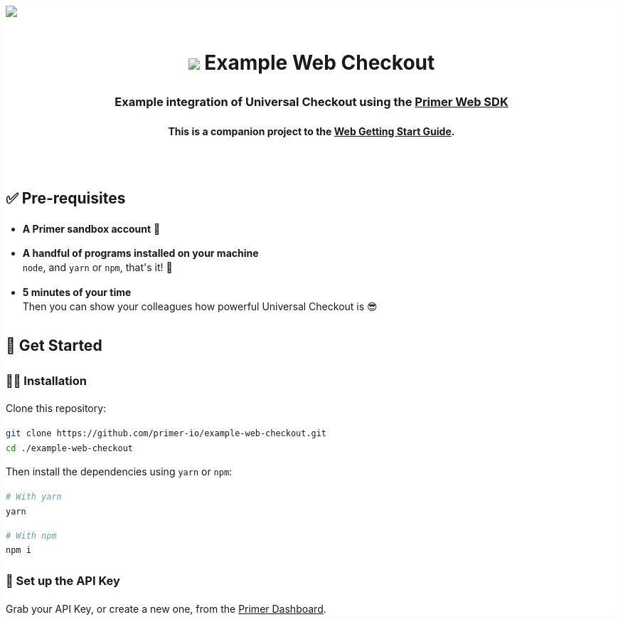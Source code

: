 <img src="./images/primer-banner.png"  width="100%"/>

<h1 align="center"><img src="./images/primer-logo.png" height="24px"> Example Web Checkout</h1>

<h3 align="center">

Example integration of Universal Checkout using the [Primer Web SDK](https://primer.io)

</h3>

<h4 align="center">

This is a companion project to the [Web Getting Start Guide](https://primer.io/docs/get-started/web).

</h4>

<br />

## ✅ Pre-requisites

- **A Primer sandbox account** 🚀

- **A handful of programs installed on your machine** <br /> `node`, and `yarn` or `npm`, that's it! 💪

- **5 minutes of your time** <br /> Then you can show your colleagues how powerful Universal Checkout is 😎

## 🚀 Get Started

### 👨‍💻 Installation

Clone this repository:

```bash
git clone https://github.com/primer-io/example-web-checkout.git
cd ./example-web-checkout
```

Then install the dependencies using `yarn` or `npm`:

```bash
# With yarn
yarn
```

```bash
# With npm
npm i
```

### 🔑 Set up the API Key

Grab your API Key, or create a new one, from the [Primer Dashboard](https://sandbox-dashboard.primer.io/developers/apiKeys).
